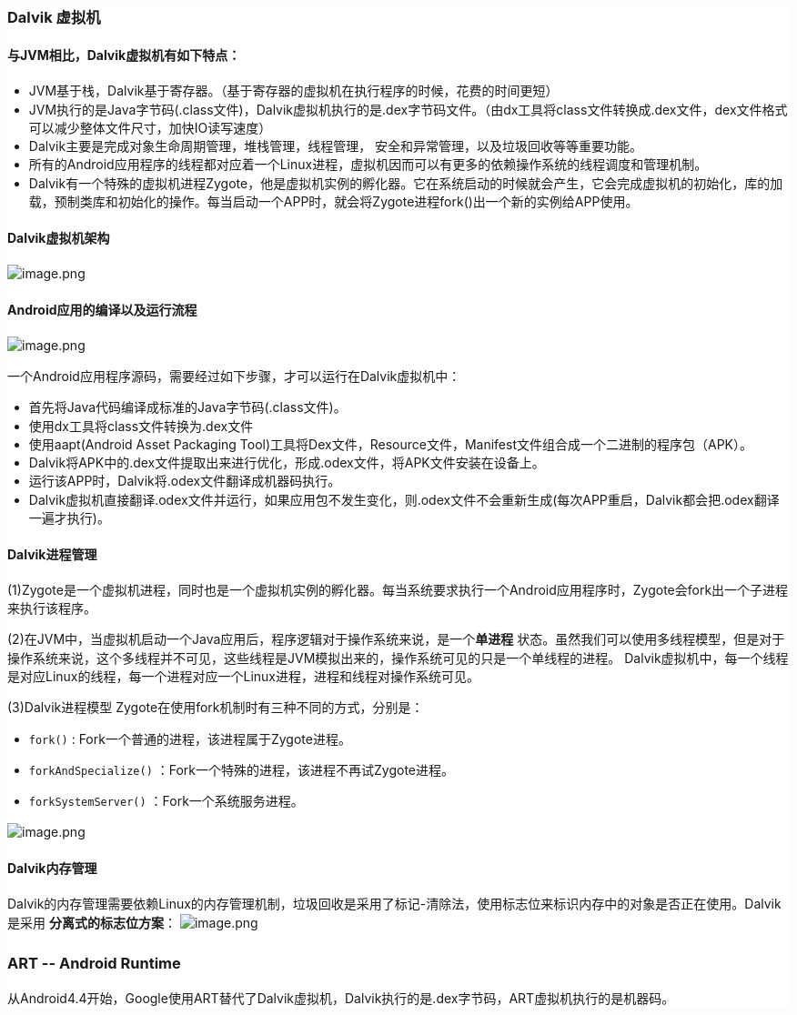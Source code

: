 
### Dalvik 虚拟机
#### 与JVM相比，Dalvik虚拟机有如下特点：
* JVM基于栈，Dalvik基于寄存器。（基于寄存器的虚拟机在执行程序的时候，花费的时间更短）
* JVM执行的是Java字节码(.class文件)，Dalvik虚拟机执行的是.dex字节码文件。（由dx工具将class文件转换成.dex文件，dex文件格式可以减少整体文件尺寸，加快IO读写速度）
* Dalvik主要是完成对象生命周期管理，堆栈管理，线程管理， 安全和异常管理，以及垃圾回收等等重要功能。
* 所有的Android应用程序的线程都对应着一个Linux进程，虚拟机因而可以有更多的依赖操作系统的线程调度和管理机制。
* Dalvik有一个特殊的虚拟机进程Zygote，他是虚拟机实例的孵化器。它在系统启动的时候就会产生，它会完成虚拟机的初始化，库的加载，预制类库和初始化的操作。每当启动一个APP时，就会将Zygote进程fork()出一个新的实例给APP使用。

#### Dalvik虚拟机架构

![image.png](http://upload-images.jianshu.io/upload_images/4143664-4ab8f9c30b40c529.png?imageMogr2/auto-orient/strip%7CimageView2/2/w/1240)


#### Android应用的编译以及运行流程
![image.png](http://upload-images.jianshu.io/upload_images/4143664-446c233a3d9106b9.png?imageMogr2/auto-orient/strip%7CimageView2/2/w/1240)

一个Android应用程序源码，需要经过如下步骤，才可以运行在Dalvik虚拟机中：
* 首先将Java代码编译成标准的Java字节码(.class文件)。
* 使用dx工具将class文件转换为.dex文件
* 使用aapt(Android Asset Packaging Tool)工具将Dex文件，Resource文件，Manifest文件组合成一个二进制的程序包（APK）。
* Dalvik将APK中的.dex文件提取出来进行优化，形成.odex文件，将APK文件安装在设备上。
* 运行该APP时，Dalvik将.odex文件翻译成机器码执行。
* Dalvik虚拟机直接翻译.odex文件并运行，如果应用包不发生变化，则.odex文件不会重新生成(每次APP重启，Dalvik都会把.odex翻译一遍才执行)。

#### Dalvik进程管理

(1)Zygote是一个虚拟机进程，同时也是一个虚拟机实例的孵化器。每当系统要求执行一个Android应用程序时，Zygote会fork出一个子进程来执行该程序。

(2)在JVM中，当虚拟机启动一个Java应用后，程序逻辑对于操作系统来说，是一个**单进程** 状态。虽然我们可以使用多线程模型，但是对于操作系统来说，这个多线程并不可见，这些线程是JVM模拟出来的，操作系统可见的只是一个单线程的进程。
Dalvik虚拟机中，每一个线程是对应Linux的线程，每一个进程对应一个Linux进程，进程和线程对操作系统可见。

(3)Dalvik进程模型
Zygote在使用fork机制时有三种不同的方式，分别是：
* `fork()` :  Fork一个普通的进程，该进程属于Zygote进程。

* `forkAndSpecialize()` ：Fork一个特殊的进程，该进程不再试Zygote进程。

* `forkSystemServer()`  ：Fork一个系统服务进程。

![image.png](http://upload-images.jianshu.io/upload_images/4143664-8d712bdaddeaadae.png?imageMogr2/auto-orient/strip%7CimageView2/2/w/1240)



#### Dalvik内存管理
Dalvik的内存管理需要依赖Linux的内存管理机制，垃圾回收是采用了标记-清除法，使用标志位来标识内存中的对象是否正在使用。Dalvik是采用 **分离式的标志位方案**：
![image.png](http://upload-images.jianshu.io/upload_images/4143664-d2a38de06c379777.png?imageMogr2/auto-orient/strip%7CimageView2/2/w/1240)



### ART -- Android Runtime
从Android4.4开始，Google使用ART替代了Dalvik虚拟机，Dalvik执行的是.dex字节码，ART虚拟机执行的是机器码。

